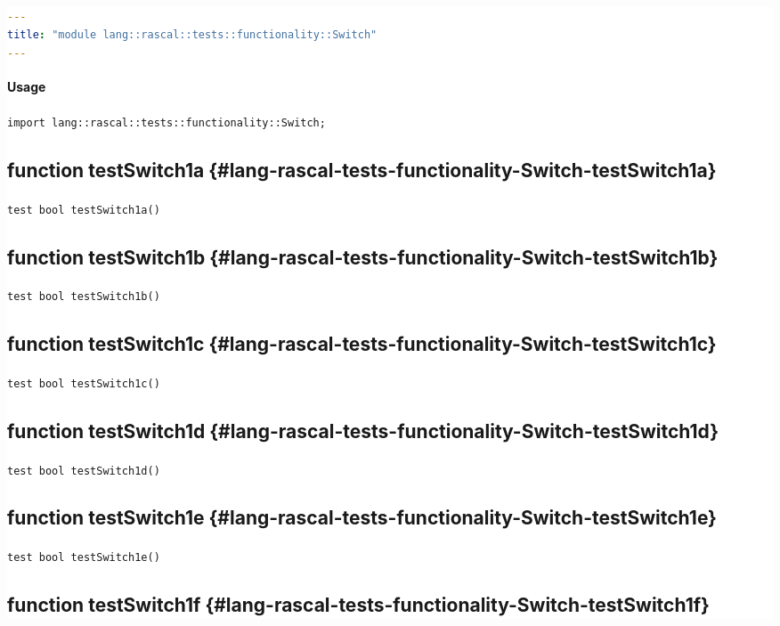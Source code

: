 ```yaml
---
title: "module lang::rascal::tests::functionality::Switch"
---
```


#### Usage

`import lang::rascal::tests::functionality::Switch;`


## function testSwitch1a {#lang-rascal-tests-functionality-Switch-testSwitch1a}

```rascal
test bool testSwitch1a()

```

## function testSwitch1b {#lang-rascal-tests-functionality-Switch-testSwitch1b}

```rascal
test bool testSwitch1b()

```

## function testSwitch1c {#lang-rascal-tests-functionality-Switch-testSwitch1c}

```rascal
test bool testSwitch1c()

```

## function testSwitch1d {#lang-rascal-tests-functionality-Switch-testSwitch1d}

```rascal
test bool testSwitch1d()

```

## function testSwitch1e {#lang-rascal-tests-functionality-Switch-testSwitch1e}

```rascal
test bool testSwitch1e()

```

## function testSwitch1f {#lang-rascal-tests-functionality-Switch-testSwitch1f}

